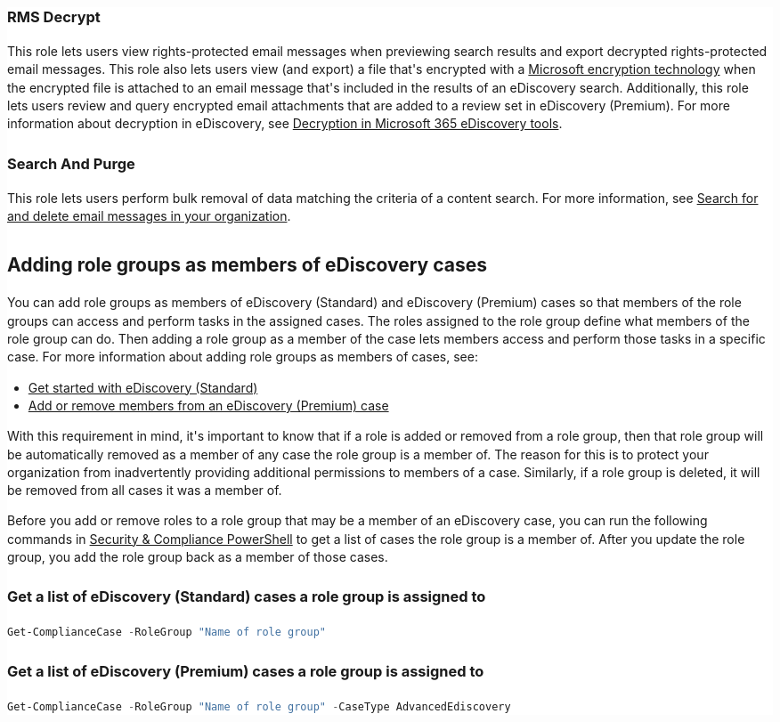 ### RMS Decrypt

This role lets users view rights-protected email messages when previewing search results and export decrypted rights-protected email messages. This role also lets users view (and export) a file that's encrypted with a [Microsoft encryption technology](encryption.md) when the encrypted file is attached to an email message that's included in the results of an eDiscovery search. Additionally, this role lets users review and query encrypted email attachments that are added to a review set in eDiscovery (Premium). For more information about decryption in eDiscovery, see [Decryption in Microsoft 365 eDiscovery tools](ediscovery-decryption.md).

### Search And Purge

This role lets users perform bulk removal of data matching the criteria of a content search. For more information, see [Search for and delete email messages in your organization](search-for-and-delete-messages-in-your-organization.md).

## Adding role groups as members of eDiscovery cases

You can add role groups as members of eDiscovery (Standard) and eDiscovery (Premium) cases so that members of the role groups can access and perform tasks in the assigned cases. The roles assigned to the role group define what members of the role group can do. Then adding a role group as a member of the case lets members access and perform those tasks in a specific case. For more information about adding role groups as members of cases, see:

- [Get started with eDiscovery (Standard)](ediscovery-standard-get-started.md#step-5-optional-add-members-to-a-ediscovery-standard-case)
- [Add or remove members from an eDiscovery (Premium) case](ediscovery-add-or-remove-members-from-a-case.md)

With this requirement in mind, it's important to know that if a role is added or removed from a role group, then that role group will be automatically removed as a member of any case the role group is a member of. The reason for this is to protect your organization from inadvertently providing additional permissions to members of a case. Similarly, if a role group is deleted, it will be removed from all cases it was a member of.

Before you add or remove roles to a role group that may be a member of an eDiscovery case, you can run the following commands in [Security & Compliance PowerShell](/powershell/exchange/connect-to-scc-powershell) to get a list of cases the role group is a member of. After you update the role group, you add the role group back as a member of those cases.

### Get a list of eDiscovery (Standard) cases a role group is assigned to

```powershell
Get-ComplianceCase -RoleGroup "Name of role group"
```

### Get a list of eDiscovery (Premium) cases a role group is assigned to

```powershell
Get-ComplianceCase -RoleGroup "Name of role group" -CaseType AdvancedEdiscovery
```
